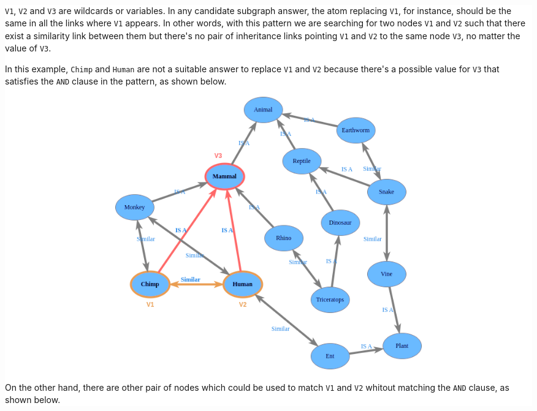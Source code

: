 `V1`, `V2` and `V3` are wildcards or variables. In any candidate subgraph
answer, the atom replacing `V1`, for instance, should be the same in all the
links where `V1` appears. In other words, with this pattern we are searching
for two nodes `V1` and `V2` such that there exist a similarity link between
them but there's no pair of inheritance links pointing `V1` and `V2` to the
same node `V3`, no matter the value of `V3`.

In this example, `Chimp` and `Human` are not a suitable answer to replace `V1`
and `V2` because there's a possible value for `V3` that satisfies the `AND`
clause in the pattern, as shown below.

<p align="center">
<img src="assets/pmquery_2.png" width="500"/>
</p>

On the other hand, there are other pair of nodes which could be used to match
`V1` and `V2` whitout matching the `AND` clause, as shown below.

<p align="center">